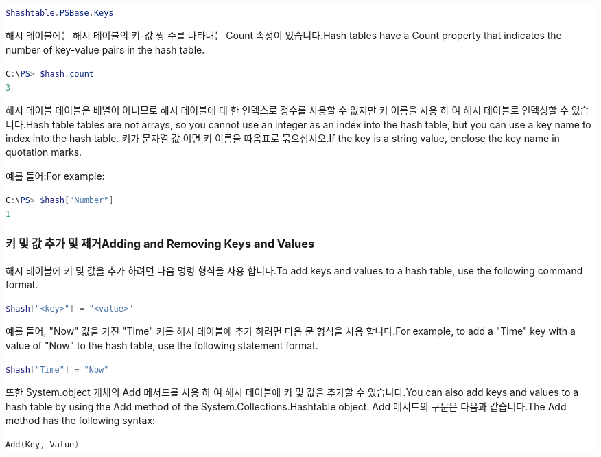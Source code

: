```powershell
$hashtable.PSBase.Keys
```

<span data-ttu-id="2965d-162">해시 테이블에는 해시 테이블의 키-값 쌍 수를 나타내는 Count 속성이 있습니다.</span><span class="sxs-lookup"><span data-stu-id="2965d-162">Hash tables have a Count property that indicates the number of key-value pairs in the hash table.</span></span>

```powershell
C:\PS> $hash.count
3
```

<span data-ttu-id="2965d-163">해시 테이블 테이블은 배열이 아니므로 해시 테이블에 대 한 인덱스로 정수를 사용할 수 없지만 키 이름을 사용 하 여 해시 테이블로 인덱싱할 수 있습니다.</span><span class="sxs-lookup"><span data-stu-id="2965d-163">Hash table tables are not arrays, so you cannot use an integer as an index into the hash table, but you can use a key name to index into the hash table.</span></span>
<span data-ttu-id="2965d-164">키가 문자열 값 이면 키 이름을 따옴표로 묶으십시오.</span><span class="sxs-lookup"><span data-stu-id="2965d-164">If the key is a string value, enclose the key name in quotation marks.</span></span>

<span data-ttu-id="2965d-165">예를 들어:</span><span class="sxs-lookup"><span data-stu-id="2965d-165">For example:</span></span>

```powershell
C:\PS> $hash["Number"]
1
```

### <a name="adding-and-removing-keys-and-values"></a><span data-ttu-id="2965d-166">키 및 값 추가 및 제거</span><span class="sxs-lookup"><span data-stu-id="2965d-166">Adding and Removing Keys and Values</span></span>

<span data-ttu-id="2965d-167">해시 테이블에 키 및 값을 추가 하려면 다음 명령 형식을 사용 합니다.</span><span class="sxs-lookup"><span data-stu-id="2965d-167">To add keys and values to a hash table, use the following command format.</span></span>

```powershell
$hash["<key>"] = "<value>"
```

<span data-ttu-id="2965d-168">예를 들어, "Now" 값을 가진 "Time" 키를 해시 테이블에 추가 하려면 다음 문 형식을 사용 합니다.</span><span class="sxs-lookup"><span data-stu-id="2965d-168">For example, to add a "Time" key with a value of "Now" to the hash table, use the following statement format.</span></span>

```powershell
$hash["Time"] = "Now"
```

<span data-ttu-id="2965d-169">또한 System.object 개체의 Add 메서드를 사용 하 여 해시 테이블에 키 및 값을 추가할 수 있습니다.</span><span class="sxs-lookup"><span data-stu-id="2965d-169">You can also add keys and values to a hash table by using the Add method of the System.Collections.Hashtable object.</span></span> <span data-ttu-id="2965d-170">Add 메서드의 구문은 다음과 같습니다.</span><span class="sxs-lookup"><span data-stu-id="2965d-170">The Add method has the following syntax:</span></span>

```powershell
Add(Key, Value)
```
